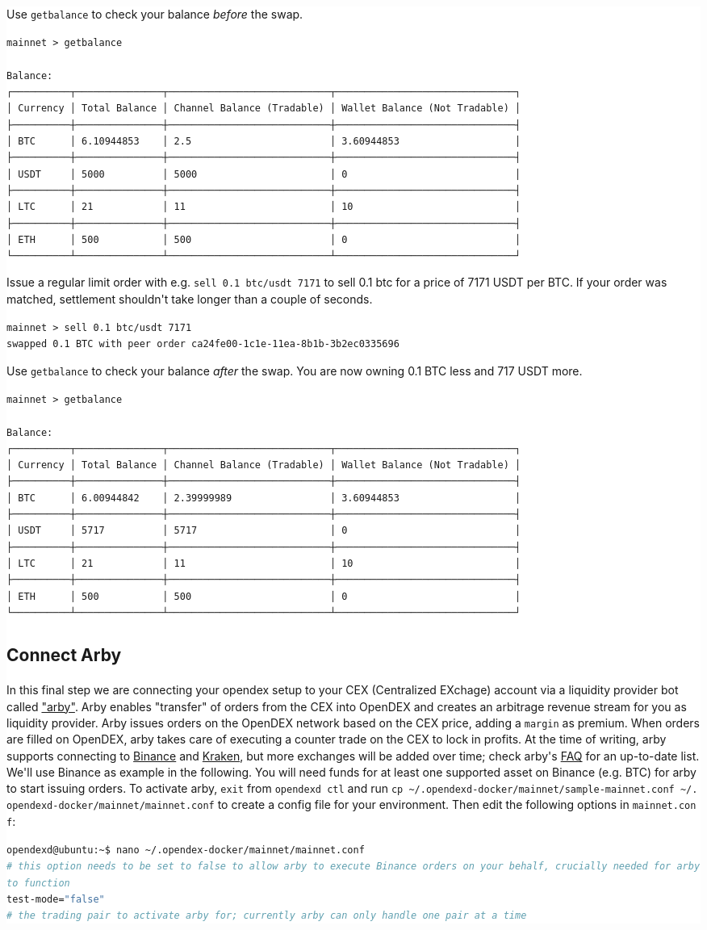 Use `getbalance` to check your balance *before* the swap.

```
mainnet > getbalance

Balance:
┌──────────┬───────────────┬────────────────────────────┬───────────────────────────────┐
│ Currency │ Total Balance │ Channel Balance (Tradable) │ Wallet Balance (Not Tradable) │
├──────────┼───────────────┼────────────────────────────┼───────────────────────────────┤
│ BTC      │ 6.10944853    │ 2.5                        │ 3.60944853                    │
├──────────┼───────────────┼────────────────────────────┼───────────────────────────────┤
│ USDT     │ 5000          │ 5000                       │ 0                             │
├──────────┼───────────────┼────────────────────────────┼───────────────────────────────┤
│ LTC      │ 21            │ 11                         │ 10                            │
├──────────┼───────────────┼────────────────────────────┼───────────────────────────────┤
│ ETH      │ 500           │ 500                        │ 0                             │
└──────────┴───────────────┴────────────────────────────┴───────────────────────────────┘
```

Issue a regular limit order with e.g. `sell 0.1 btc/usdt 7171` to sell 0.1 btc for a price of 7171 USDT per BTC. If your order was matched, settlement shouldn't take longer than a couple of seconds. 
```
mainnet > sell 0.1 btc/usdt 7171
swapped 0.1 BTC with peer order ca24fe00-1c1e-11ea-8b1b-3b2ec0335696
```

Use `getbalance` to check your balance *after* the swap. You are now owning 0.1 BTC less and 717 USDT more.

```
mainnet > getbalance

Balance:
┌──────────┬───────────────┬────────────────────────────┬───────────────────────────────┐
│ Currency │ Total Balance │ Channel Balance (Tradable) │ Wallet Balance (Not Tradable) │
├──────────┼───────────────┼────────────────────────────┼───────────────────────────────┤
│ BTC      │ 6.00944842    │ 2.39999989                 │ 3.60944853                    │
├──────────┼───────────────┼────────────────────────────┼───────────────────────────────┤
│ USDT     │ 5717          │ 5717                       │ 0                             │
├──────────┼───────────────┼────────────────────────────┼───────────────────────────────┤
│ LTC      │ 21            │ 11                         │ 10                            │
├──────────┼───────────────┼────────────────────────────┼───────────────────────────────┤
│ ETH      │ 500           │ 500                        │ 0                             │
└──────────┴───────────────┴────────────────────────────┴───────────────────────────────┘
```

## Connect Arby

In this final step we are connecting your opendex setup to your CEX (Centralized EXchage) account via a liquidity provider bot called ["arby"](https://github.com/opendexnetwork/market-maker-bot). Arby enables "transfer" of orders from the CEX into OpenDEX and creates an arbitrage revenue stream for you as liquidity provider. Arby issues orders on the OpenDEX network based on the CEX price, adding a `margin` as premium. When orders are filled on OpenDEX, arby takes care of executing a counter trade on the CEX to lock in profits. At the time of writing, arby supports connecting to [Binance](https://www.binance.com) and [Kraken](https://www.kraken.com/), but more exchanges will be added over time; check arby's [FAQ](https://github.com/opendexnetwork/market-maker-bot#faq) for an up-to-date list. We'll use Binance as example in the following. You will need funds for at least one supported asset on Binance (e.g. BTC) for arby to start issuing orders. To activate arby, `exit` from `opendexd ctl` and run `cp ~/.opendexd-docker/mainnet/sample-mainnet.conf ~/.opendexd-docker/mainnet/mainnet.conf` to create a config file for your environment. Then edit the following options in `mainnet.conf`:
```bash
opendexd@ubuntu:~$ nano ~/.opendex-docker/mainnet/mainnet.conf
# this option needs to be set to false to allow arby to execute Binance orders on your behalf, crucially needed for arby to function
test-mode="false"
# the trading pair to activate arby for; currently arby can only handle one pair at a time
```
